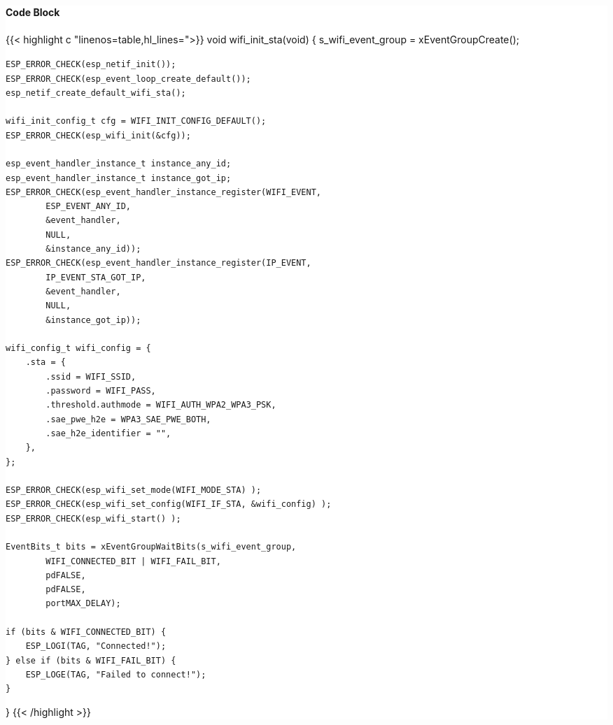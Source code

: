 #### Code Block

{{< highlight c "linenos=table,hl_lines=">}}
void wifi_init_sta(void)
{
    s_wifi_event_group = xEventGroupCreate();

    ESP_ERROR_CHECK(esp_netif_init());
    ESP_ERROR_CHECK(esp_event_loop_create_default());
    esp_netif_create_default_wifi_sta();

    wifi_init_config_t cfg = WIFI_INIT_CONFIG_DEFAULT();
    ESP_ERROR_CHECK(esp_wifi_init(&cfg));

    esp_event_handler_instance_t instance_any_id;
    esp_event_handler_instance_t instance_got_ip;
    ESP_ERROR_CHECK(esp_event_handler_instance_register(WIFI_EVENT,
            ESP_EVENT_ANY_ID,
            &event_handler,
            NULL,
            &instance_any_id));
    ESP_ERROR_CHECK(esp_event_handler_instance_register(IP_EVENT,
            IP_EVENT_STA_GOT_IP,
            &event_handler,
            NULL,
            &instance_got_ip));

    wifi_config_t wifi_config = {
        .sta = {
            .ssid = WIFI_SSID,
            .password = WIFI_PASS,
            .threshold.authmode = WIFI_AUTH_WPA2_WPA3_PSK,
            .sae_pwe_h2e = WPA3_SAE_PWE_BOTH,
            .sae_h2e_identifier = "",
        },
    };

    ESP_ERROR_CHECK(esp_wifi_set_mode(WIFI_MODE_STA) );
    ESP_ERROR_CHECK(esp_wifi_set_config(WIFI_IF_STA, &wifi_config) );
    ESP_ERROR_CHECK(esp_wifi_start() );

    EventBits_t bits = xEventGroupWaitBits(s_wifi_event_group,
            WIFI_CONNECTED_BIT | WIFI_FAIL_BIT,
            pdFALSE,
            pdFALSE,
            portMAX_DELAY);

    if (bits & WIFI_CONNECTED_BIT) {
        ESP_LOGI(TAG, "Connected!");
    } else if (bits & WIFI_FAIL_BIT) {
        ESP_LOGE(TAG, "Failed to connect!");
    }
}
{{< /highlight >}}
